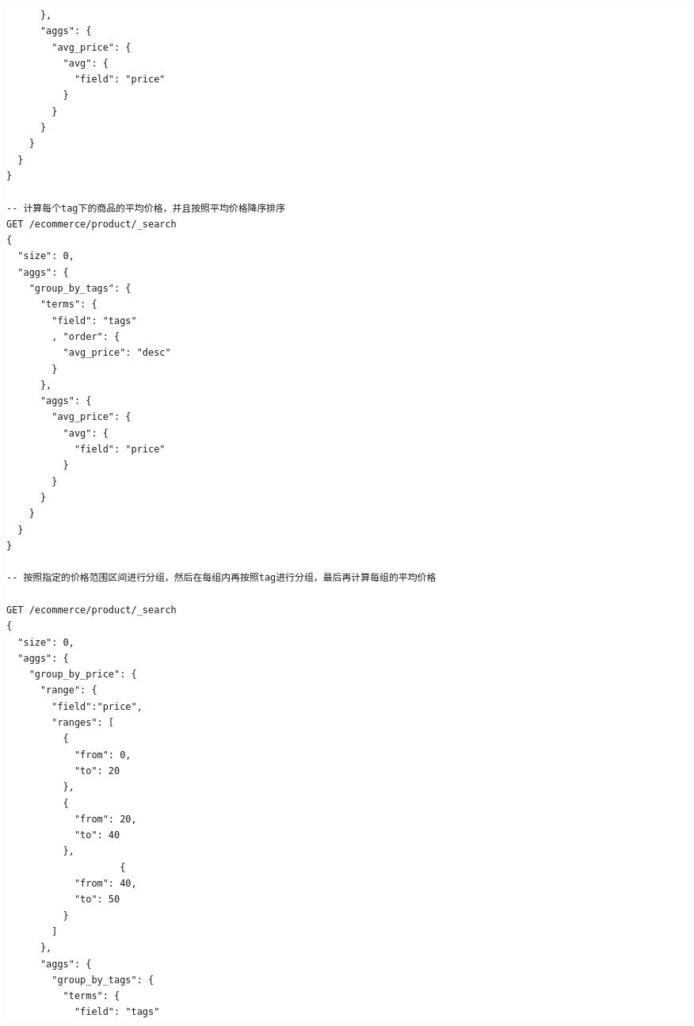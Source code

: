 ```
      },
      "aggs": {
        "avg_price": {
          "avg": {
            "field": "price"
          }
        }
      }
    }
  }
}

-- 计算每个tag下的商品的平均价格，并且按照平均价格降序排序
GET /ecommerce/product/_search
{
  "size": 0, 
  "aggs": {
    "group_by_tags": {
      "terms": {
        "field": "tags"
        , "order": {
          "avg_price": "desc"
        }
      },
      "aggs": {
        "avg_price": {
          "avg": {
            "field": "price"
          }
        }
      }
    }
  }
}

-- 按照指定的价格范围区间进行分组，然后在每组内再按照tag进行分组，最后再计算每组的平均价格

GET /ecommerce/product/_search
{
  "size": 0,
  "aggs": {
    "group_by_price": {
      "range": {
        "field":"price",
        "ranges": [
          {
            "from": 0,
            "to": 20
          },
          {
            "from": 20,
            "to": 40
          },
                    {
            "from": 40,
            "to": 50
          }
        ]
      },
      "aggs": {
        "group_by_tags": {
          "terms": {
            "field": "tags"
```